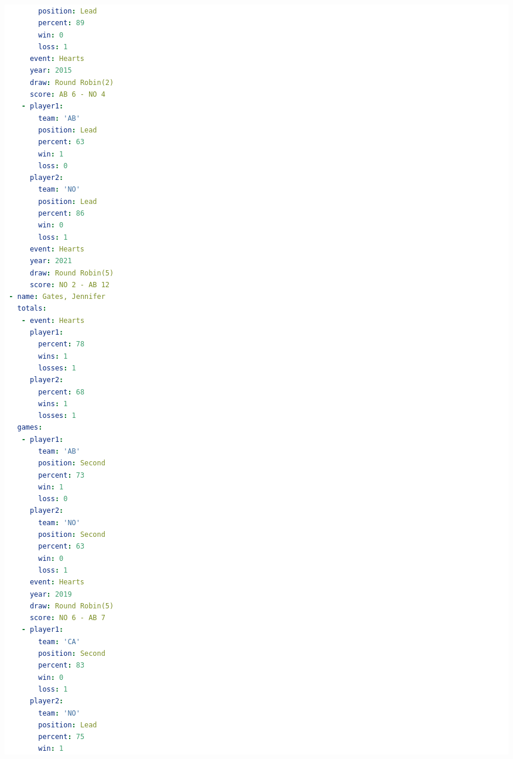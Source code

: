 ```yaml
        position: Lead
        percent: 89
        win: 0
        loss: 1
      event: Hearts
      year: 2015
      draw: Round Robin(2)
      score: AB 6 - NO 4
    - player1:
        team: 'AB'
        position: Lead
        percent: 63
        win: 1
        loss: 0
      player2:
        team: 'NO'
        position: Lead
        percent: 86
        win: 0
        loss: 1
      event: Hearts
      year: 2021
      draw: Round Robin(5)
      score: NO 2 - AB 12
 - name: Gates, Jennifer
   totals:
    - event: Hearts
      player1:
        percent: 78
        wins: 1
        losses: 1
      player2:
        percent: 68
        wins: 1
        losses: 1
   games:
    - player1:
        team: 'AB'
        position: Second
        percent: 73
        win: 1
        loss: 0
      player2:
        team: 'NO'
        position: Second
        percent: 63
        win: 0
        loss: 1
      event: Hearts
      year: 2019
      draw: Round Robin(5)
      score: NO 6 - AB 7
    - player1:
        team: 'CA'
        position: Second
        percent: 83
        win: 0
        loss: 1
      player2:
        team: 'NO'
        position: Lead
        percent: 75
        win: 1
```